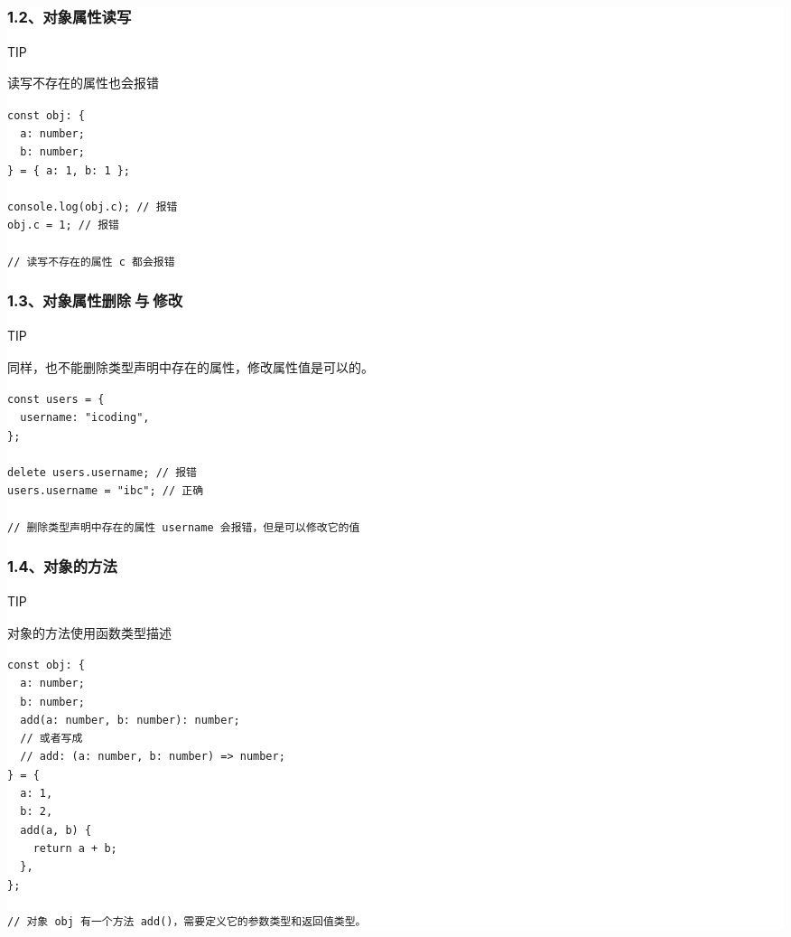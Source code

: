 ### 1.2、对象属性读写

TIP

读写不存在的属性也会报错

```tsx
const obj: {
  a: number;
  b: number;
} = { a: 1, b: 1 };

console.log(obj.c); // 报错
obj.c = 1; // 报错

// 读写不存在的属性 c 都会报错
```

### 1.3、对象属性删除 与 修改

TIP

同样，也不能删除类型声明中存在的属性，修改属性值是可以的。

```tsx
const users = {
  username: "icoding",
};

delete users.username; // 报错
users.username = "ibc"; // 正确

// 删除类型声明中存在的属性 username 会报错，但是可以修改它的值
```

### 1.4、对象的方法

TIP

对象的方法使用函数类型描述

```tsx
const obj: {
  a: number;
  b: number;
  add(a: number, b: number): number;
  // 或者写成
  // add: (a: number, b: number) => number;
} = {
  a: 1,
  b: 2,
  add(a, b) {
    return a + b;
  },
};

// 对象 obj 有一个方法 add()，需要定义它的参数类型和返回值类型。
```
